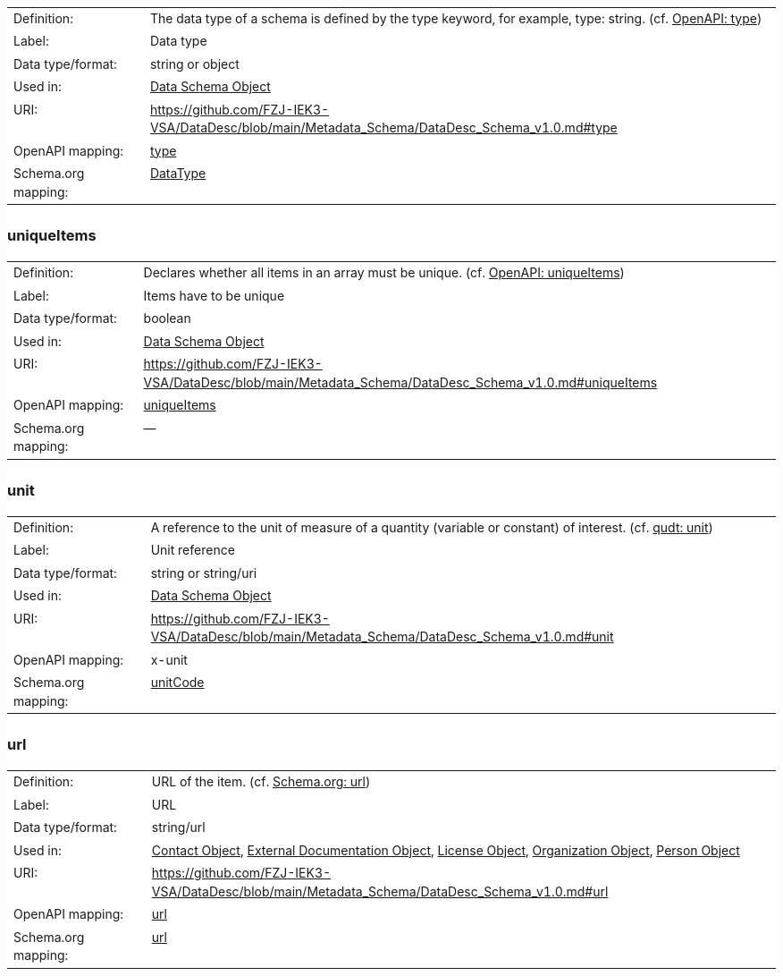 |                     |     |
| ------------------- | --- |
| Definition:         | The data type of a schema is defined by the type keyword, for example, type: string. (cf. [OpenAPI: type](https://swagger.io/docs/specification/data-models/data-types/)) |
| Label:              | Data type |
| Data type/format:   | string or object |
| Used in:            | [Data Schema Object](https://github.com/FZJ-IEK3-VSA/DataDesc/blob/main/Metadata_Schema/DataDesc_Schema_v1.0.md#data-schema-object) |
| URI:                | https://github.com/FZJ-IEK3-VSA/DataDesc/blob/main/Metadata_Schema/DataDesc_Schema_v1.0.md#type |
| OpenAPI mapping:    | [type](https://swagger.io/docs/specification/data-models/data-types/) |
| Schema.org mapping: | [DataType](https://schema.org/DataType) |

### uniqueItems

|                     |     |
| ------------------- | --- |
| Definition:         | Declares whether all items in an array must be unique. (cf. [OpenAPI: uniqueItems](https://swagger.io/docs/specification/data-models/data-types/)) |
| Label:              | Items have to be unique |
| Data type/format:   | boolean |
| Used in:            | [Data Schema Object](https://github.com/FZJ-IEK3-VSA/DataDesc/blob/main/Metadata_Schema/DataDesc_Schema_v1.0.md#data-schema-object) |
| URI:                | https://github.com/FZJ-IEK3-VSA/DataDesc/blob/main/Metadata_Schema/DataDesc_Schema_v1.0.md#uniqueItems |
| OpenAPI mapping:    | [uniqueItems](https://swagger.io/docs/specification/data-models/data-types/) |
| Schema.org mapping: | — |

### unit

|                     |     |
| ------------------- | --- |
| Definition:         | A reference to the unit of measure of a quantity (variable or constant) of interest. (cf. [qudt: unit](https://qudt.org/schema/qudt/unit)) |
| Label:              | Unit reference |
| Data type/format:   | string or string/uri |
| Used in:            | [Data Schema Object](https://github.com/FZJ-IEK3-VSA/DataDesc/blob/main/Metadata_Schema/DataDesc_Schema_v1.0.md#data-schema-object) |
| URI:                | https://github.com/FZJ-IEK3-VSA/DataDesc/blob/main/Metadata_Schema/DataDesc_Schema_v1.0.md#unit |
| OpenAPI mapping:    | x-unit |
| Schema.org mapping: | [unitCode](https://schema.org/unitCode) |

### url

|                     |     |
| ------------------- | --- |
| Definition:         | URL of the item. (cf. [Schema.org: url](https://schema.org/url)) |
| Label:              | URL |
| Data type/format:   | string/url |
| Used in:            | [Contact Object](https://github.com/FZJ-IEK3-VSA/DataDesc/blob/main/Metadata_Schema/DataDesc_Schema_v1.0.md#contact-object), [External Documentation Object](https://github.com/FZJ-IEK3-VSA/DataDesc/blob/main/Metadata_Schema/DataDesc_Schema_v1.0.md#external-documentation-object), [License Object](https://github.com/FZJ-IEK3-VSA/DataDesc/blob/main/Metadata_Schema/DataDesc_Schema_v1.0.md#license-object), [Organization Object](https://github.com/FZJ-IEK3-VSA/DataDesc/blob/main/Metadata_Schema/DataDesc_Schema_v1.0.md#organization-object), [Person Object](https://github.com/FZJ-IEK3-VSA/DataDesc/blob/main/Metadata_Schema/DataDesc_Schema_v1.0.md#person-object) |
| URI:                | https://github.com/FZJ-IEK3-VSA/DataDesc/blob/main/Metadata_Schema/DataDesc_Schema_v1.0.md#url |
| OpenAPI mapping:    | [url](https://swagger.io/specification/) |
| Schema.org mapping: | [url](https://schema.org/url) |